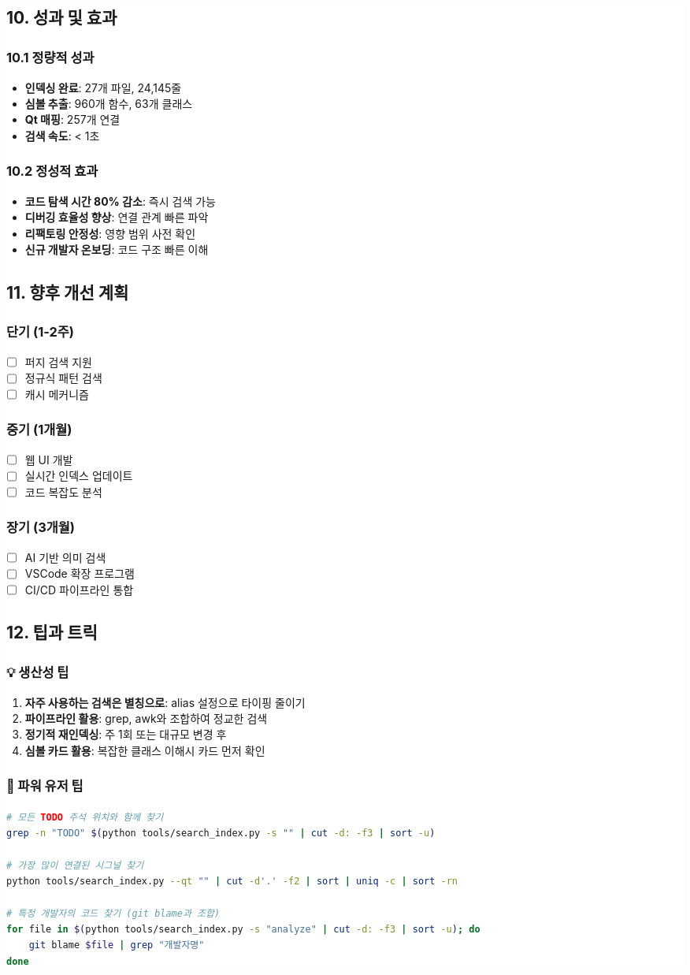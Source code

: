 ## 10. 성과 및 효과

### 10.1 정량적 성과
- **인덱싱 완료**: 27개 파일, 24,145줄
- **심볼 추출**: 960개 함수, 63개 클래스
- **Qt 매핑**: 257개 연결
- **검색 속도**: < 1초

### 10.2 정성적 효과
- **코드 탐색 시간 80% 감소**: 즉시 검색 가능
- **디버깅 효율성 향상**: 연결 관계 빠른 파악
- **리팩토링 안정성**: 영향 범위 사전 확인
- **신규 개발자 온보딩**: 코드 구조 빠른 이해

## 11. 향후 개선 계획

### 단기 (1-2주)
- [ ] 퍼지 검색 지원
- [ ] 정규식 패턴 검색
- [ ] 캐시 메커니즘

### 중기 (1개월)
- [ ] 웹 UI 개발
- [ ] 실시간 인덱스 업데이트
- [ ] 코드 복잡도 분석

### 장기 (3개월)
- [ ] AI 기반 의미 검색
- [ ] VSCode 확장 프로그램
- [ ] CI/CD 파이프라인 통합

## 12. 팁과 트릭

### 💡 생산성 팁
1. **자주 사용하는 검색은 별칭으로**: alias 설정으로 타이핑 줄이기
2. **파이프라인 활용**: grep, awk와 조합하여 정교한 검색
3. **정기적 재인덱싱**: 주 1회 또는 대규모 변경 후
4. **심볼 카드 활용**: 복잡한 클래스 이해시 카드 먼저 확인

### 🚀 파워 유저 팁
```bash
# 모든 TODO 주석 위치와 함께 찾기
grep -n "TODO" $(python tools/search_index.py -s "" | cut -d: -f3 | sort -u)

# 가장 많이 연결된 시그널 찾기
python tools/search_index.py --qt "" | cut -d'.' -f2 | sort | uniq -c | sort -rn

# 특정 개발자의 코드 찾기 (git blame과 조합)
for file in $(python tools/search_index.py -s "analyze" | cut -d: -f3 | sort -u); do
    git blame $file | grep "개발자명"
done
```
